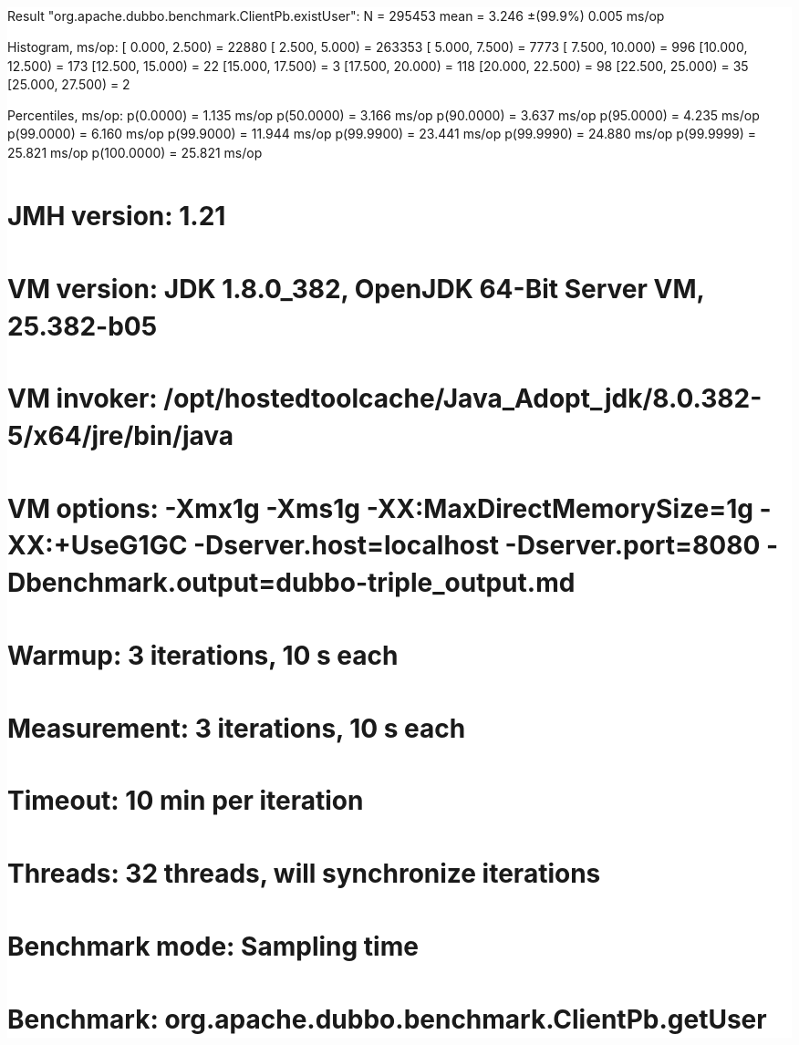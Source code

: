 

Result "org.apache.dubbo.benchmark.ClientPb.existUser":
  N = 295453
  mean =      3.246 ±(99.9%) 0.005 ms/op

  Histogram, ms/op:
    [ 0.000,  2.500) = 22880 
    [ 2.500,  5.000) = 263353 
    [ 5.000,  7.500) = 7773 
    [ 7.500, 10.000) = 996 
    [10.000, 12.500) = 173 
    [12.500, 15.000) = 22 
    [15.000, 17.500) = 3 
    [17.500, 20.000) = 118 
    [20.000, 22.500) = 98 
    [22.500, 25.000) = 35 
    [25.000, 27.500) = 2 

  Percentiles, ms/op:
      p(0.0000) =      1.135 ms/op
     p(50.0000) =      3.166 ms/op
     p(90.0000) =      3.637 ms/op
     p(95.0000) =      4.235 ms/op
     p(99.0000) =      6.160 ms/op
     p(99.9000) =     11.944 ms/op
     p(99.9900) =     23.441 ms/op
     p(99.9990) =     24.880 ms/op
     p(99.9999) =     25.821 ms/op
    p(100.0000) =     25.821 ms/op


# JMH version: 1.21
# VM version: JDK 1.8.0_382, OpenJDK 64-Bit Server VM, 25.382-b05
# VM invoker: /opt/hostedtoolcache/Java_Adopt_jdk/8.0.382-5/x64/jre/bin/java
# VM options: -Xmx1g -Xms1g -XX:MaxDirectMemorySize=1g -XX:+UseG1GC -Dserver.host=localhost -Dserver.port=8080 -Dbenchmark.output=dubbo-triple_output.md
# Warmup: 3 iterations, 10 s each
# Measurement: 3 iterations, 10 s each
# Timeout: 10 min per iteration
# Threads: 32 threads, will synchronize iterations
# Benchmark mode: Sampling time
# Benchmark: org.apache.dubbo.benchmark.ClientPb.getUser
